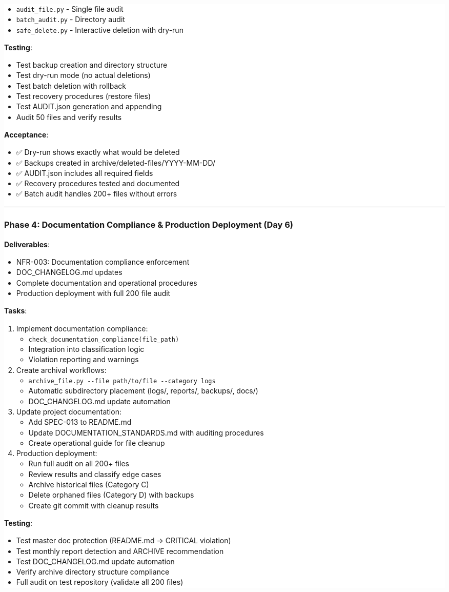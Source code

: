    - `audit_file.py` - Single file audit
   - `batch_audit.py` - Directory audit
   - `safe_delete.py` - Interactive deletion with dry-run

**Testing**:
- Test backup creation and directory structure
- Test dry-run mode (no actual deletions)
- Test batch deletion with rollback
- Test recovery procedures (restore files)
- Test AUDIT.json generation and appending
- Audit 50 files and verify results

**Acceptance**:
- ✅ Dry-run shows exactly what would be deleted
- ✅ Backups created in archive/deleted-files/YYYY-MM-DD/
- ✅ AUDIT.json includes all required fields
- ✅ Recovery procedures tested and documented
- ✅ Batch audit handles 200+ files without errors

---

### Phase 4: Documentation Compliance & Production Deployment (Day 6)

**Deliverables**:
- NFR-003: Documentation compliance enforcement
- DOC_CHANGELOG.md updates
- Complete documentation and operational procedures
- Production deployment with full 200 file audit

**Tasks**:
1. Implement documentation compliance:
   - `check_documentation_compliance(file_path)`
   - Integration into classification logic
   - Violation reporting and warnings
2. Create archival workflows:
   - `archive_file.py --file path/to/file --category logs`
   - Automatic subdirectory placement (logs/, reports/, backups/, docs/)
   - DOC_CHANGELOG.md update automation
3. Update project documentation:
   - Add SPEC-013 to README.md
   - Update DOCUMENTATION_STANDARDS.md with auditing procedures
   - Create operational guide for file cleanup
4. Production deployment:
   - Run full audit on all 200+ files
   - Review results and classify edge cases
   - Archive historical files (Category C)
   - Delete orphaned files (Category D) with backups
   - Create git commit with cleanup results

**Testing**:
- Test master doc protection (README.md → CRITICAL violation)
- Test monthly report detection and ARCHIVE recommendation
- Test DOC_CHANGELOG.md update automation
- Verify archive directory structure compliance
- Full audit on test repository (validate all 200 files)
